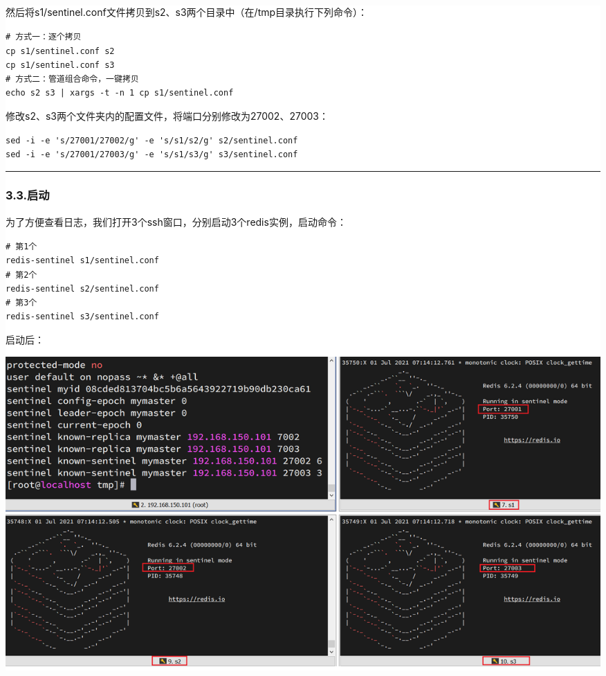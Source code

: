 然后将s1/sentinel.conf文件拷贝到s2、s3两个目录中（在/tmp目录执行下列命令）：

```shell
# 方式一：逐个拷贝
cp s1/sentinel.conf s2
cp s1/sentinel.conf s3
# 方式二：管道组合命令，一键拷贝
echo s2 s3 | xargs -t -n 1 cp s1/sentinel.conf
```

修改s2、s3两个文件夹内的配置文件，将端口分别修改为27002、27003：

```shell
sed -i -e 's/27001/27002/g' -e 's/s1/s2/g' s2/sentinel.conf
sed -i -e 's/27001/27003/g' -e 's/s1/s3/g' s3/sentinel.conf
```

***

### 3.3.启动

为了方便查看日志，我们打开3个ssh窗口，分别启动3个redis实例，启动命令：

```shell
# 第1个
redis-sentinel s1/sentinel.conf
# 第2个
redis-sentinel s2/sentinel.conf
# 第3个
redis-sentinel s3/sentinel.conf
```

启动后：

<div align="center">
    <img src="./assets/10.png" alt=10>
</div>
